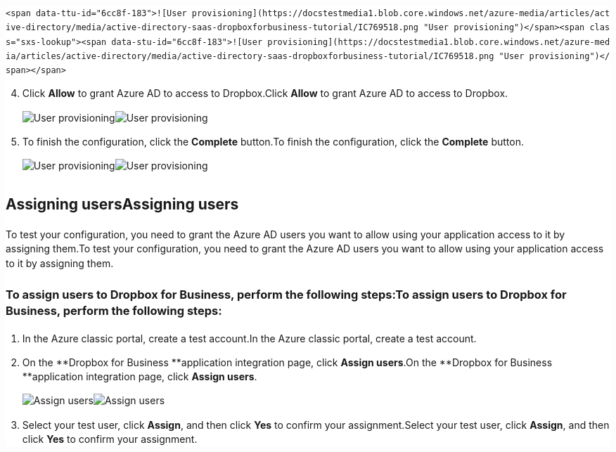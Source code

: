     <span data-ttu-id="6cc8f-183">![User provisioning](https://docstestmedia1.blob.core.windows.net/azure-media/articles/active-directory/media/active-directory-saas-dropboxforbusiness-tutorial/IC769518.png "User provisioning")</span><span class="sxs-lookup"><span data-stu-id="6cc8f-183">![User provisioning](https://docstestmedia1.blob.core.windows.net/azure-media/articles/active-directory/media/active-directory-saas-dropboxforbusiness-tutorial/IC769518.png "User provisioning")</span></span>
4. <span data-ttu-id="6cc8f-184">Click **Allow** to grant Azure AD to access to Dropbox.</span><span class="sxs-lookup"><span data-stu-id="6cc8f-184">Click **Allow** to grant Azure AD to access to Dropbox.</span></span> 
   
    <span data-ttu-id="6cc8f-185">![User provisioning](https://docstestmedia1.blob.core.windows.net/azure-media/articles/active-directory/media/active-directory-saas-dropboxforbusiness-tutorial/IC769519.png "User provisioning")</span><span class="sxs-lookup"><span data-stu-id="6cc8f-185">![User provisioning](https://docstestmedia1.blob.core.windows.net/azure-media/articles/active-directory/media/active-directory-saas-dropboxforbusiness-tutorial/IC769519.png "User provisioning")</span></span>
5. <span data-ttu-id="6cc8f-186">To finish the configuration, click the **Complete** button.</span><span class="sxs-lookup"><span data-stu-id="6cc8f-186">To finish the configuration, click the **Complete** button.</span></span>  
   
    <span data-ttu-id="6cc8f-187">![User provisioning](https://docstestmedia1.blob.core.windows.net/azure-media/articles/active-directory/media/active-directory-saas-dropboxforbusiness-tutorial/IC769520.png "User provisioning")</span><span class="sxs-lookup"><span data-stu-id="6cc8f-187">![User provisioning](https://docstestmedia1.blob.core.windows.net/azure-media/articles/active-directory/media/active-directory-saas-dropboxforbusiness-tutorial/IC769520.png "User provisioning")</span></span>

## <a name="assigning-users"></a><span data-ttu-id="6cc8f-188">Assigning users</span><span class="sxs-lookup"><span data-stu-id="6cc8f-188">Assigning users</span></span>
<span data-ttu-id="6cc8f-189">To test your configuration, you need to grant the Azure AD users you want to allow using your application access to it by assigning them.</span><span class="sxs-lookup"><span data-stu-id="6cc8f-189">To test your configuration, you need to grant the Azure AD users you want to allow using your application access to it by assigning them.</span></span>

### <a name="to-assign-users-to-dropbox-for-business-perform-the-following-steps"></a><span data-ttu-id="6cc8f-190">To assign users to Dropbox for Business, perform the following steps:</span><span class="sxs-lookup"><span data-stu-id="6cc8f-190">To assign users to Dropbox for Business, perform the following steps:</span></span>
1. <span data-ttu-id="6cc8f-191">In the Azure classic portal, create a test account.</span><span class="sxs-lookup"><span data-stu-id="6cc8f-191">In the Azure classic portal, create a test account.</span></span>
2. <span data-ttu-id="6cc8f-192">On the \*\*Dropbox for Business \*\*application integration page, click **Assign users**.</span><span class="sxs-lookup"><span data-stu-id="6cc8f-192">On the \*\*Dropbox for Business \*\*application integration page, click **Assign users**.</span></span>
   
    <span data-ttu-id="6cc8f-193">![Assign users](https://docstestmedia1.blob.core.windows.net/azure-media/articles/active-directory/media/active-directory-saas-dropboxforbusiness-tutorial/IC769521.png "Assign users")</span><span class="sxs-lookup"><span data-stu-id="6cc8f-193">![Assign users](https://docstestmedia1.blob.core.windows.net/azure-media/articles/active-directory/media/active-directory-saas-dropboxforbusiness-tutorial/IC769521.png "Assign users")</span></span>
3. <span data-ttu-id="6cc8f-194">Select your test user, click **Assign**, and then click **Yes** to confirm your assignment.</span><span class="sxs-lookup"><span data-stu-id="6cc8f-194">Select your test user, click **Assign**, and then click **Yes** to confirm your assignment.</span></span>
   